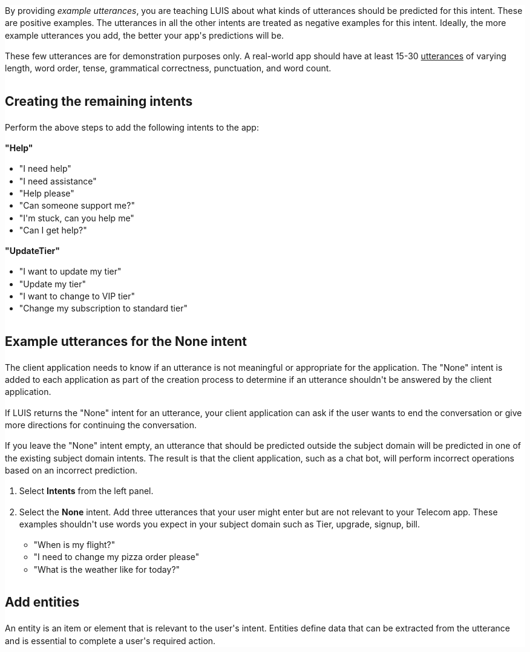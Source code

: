 By providing _example utterances_, you are teaching LUIS about what kinds of utterances should be predicted for this intent. These are positive examples. The utterances in all the other intents are treated as negative examples for this intent. Ideally, the more example utterances you add, the better your app's predictions will be.

These few utterances are for demonstration purposes only. A real-world app should have at least 15-30 [utterances](/azure/cognitive-services/luis/luis-concept-utterance) of varying length, word order, tense, grammatical correctness, punctuation, and word count.

## Creating the remaining intents

Perform the above steps to add the following intents to the app:

**"Help"** 

* "I need help"
* "I need assistance"
* "Help please"
* "Can someone support me?"
* "I'm stuck, can you help me"
* "Can I get help?"

**"UpdateTier"**

* "I want to update my tier"
* "Update my tier"
* "I want to change to VIP tier"
* "Change my subscription to standard tier"

## Example utterances for the None intent

The client application needs to know if an utterance is not meaningful or appropriate for the application. The "None" intent is added to each application as part of the creation process to determine if an utterance shouldn't be answered by the client application.

If LUIS returns the "None" intent for an utterance, your client application can ask if the user wants to end the conversation or give more directions for continuing the conversation.

If you leave the "None" intent empty, an utterance that should be predicted outside the subject domain will be predicted in one of the existing subject domain intents. The result is that the client application, such as a chat bot, will perform incorrect operations based on an incorrect prediction.

1. Select  **Intents**  from the left panel.
2. Select the  **None**  intent. Add three utterances that your user might enter but are not relevant to your Telecom app. These examples shouldn't use words you expect in your subject domain such as Tier, upgrade, signup, bill.

    * "When is my flight?"
    * "I need to change my pizza order please"
    * "What is the weather like for today?"
    
## Add entities

An entity is an item or element that is relevant to the user's intent. Entities define data that can be extracted from the utterance and is essential to complete a user's required action.
